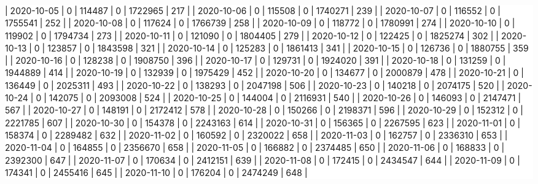 | 2020-10-05 | 0 | 114487 | 0 | 1722965 | 217 |
| 2020-10-06 | 0 | 115508 | 0 | 1740271 | 239 |
| 2020-10-07 | 0 | 116552 | 0 | 1755541 | 252 |
| 2020-10-08 | 0 | 117624 | 0 | 1766739 | 258 |
| 2020-10-09 | 0 | 118772 | 0 | 1780991 | 274 |
| 2020-10-10 | 0 | 119902 | 0 | 1794734 | 273 |
| 2020-10-11 | 0 | 121090 | 0 | 1804405 | 279 |
| 2020-10-12 | 0 | 122425 | 0 | 1825274 | 302 |
| 2020-10-13 | 0 | 123857 | 0 | 1843598 | 321 |
| 2020-10-14 | 0 | 125283 | 0 | 1861413 | 341 |
| 2020-10-15 | 0 | 126736 | 0 | 1880755 | 359 |
| 2020-10-16 | 0 | 128238 | 0 | 1908750 | 396 |
| 2020-10-17 | 0 | 129731 | 0 | 1924020 | 391 |
| 2020-10-18 | 0 | 131259 | 0 | 1944889 | 414 |
| 2020-10-19 | 0 | 132939 | 0 | 1975429 | 452 |
| 2020-10-20 | 0 | 134677 | 0 | 2000879 | 478 |
| 2020-10-21 | 0 | 136449 | 0 | 2025311 | 493 |
| 2020-10-22 | 0 | 138293 | 0 | 2047198 | 506 |
| 2020-10-23 | 0 | 140218 | 0 | 2074175 | 520 |
| 2020-10-24 | 0 | 142075 | 0 | 2093008 | 524 |
| 2020-10-25 | 0 | 144004 | 0 | 2116931 | 540 |
| 2020-10-26 | 0 | 146093 | 0 | 2147471 | 567 |
| 2020-10-27 | 0 | 148191 | 0 | 2172412 | 578 |
| 2020-10-28 | 0 | 150266 | 0 | 2198371 | 596 |
| 2020-10-29 | 0 | 152312 | 0 | 2221785 | 607 |
| 2020-10-30 | 0 | 154378 | 0 | 2243163 | 614 |
| 2020-10-31 | 0 | 156365 | 0 | 2267595 | 623 |
| 2020-11-01 | 0 | 158374 | 0 | 2289482 | 632 |
| 2020-11-02 | 0 | 160592 | 0 | 2320022 | 658 |
| 2020-11-03 | 0 | 162757 | 0 | 2336310 | 653 |
| 2020-11-04 | 0 | 164855 | 0 | 2356670 | 658 |
| 2020-11-05 | 0 | 166882 | 0 | 2374485 | 650 |
| 2020-11-06 | 0 | 168833 | 0 | 2392300 | 647 |
| 2020-11-07 | 0 | 170634 | 0 | 2412151 | 639 |
| 2020-11-08 | 0 | 172415 | 0 | 2434547 | 644 |
| 2020-11-09 | 0 | 174341 | 0 | 2455416 | 645 |
| 2020-11-10 | 0 | 176204 | 0 | 2474249 | 648 |